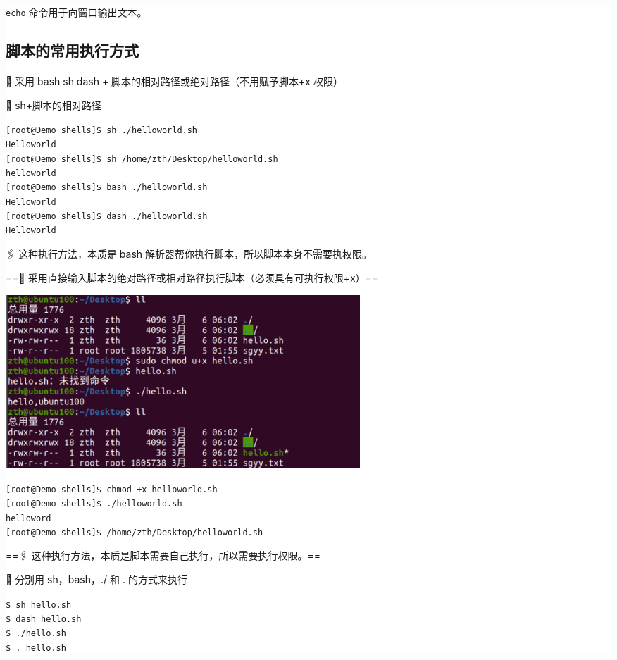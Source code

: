 `echo` 命令用于向窗口输出文本。

## 脚本的常用执行方式
📝 采用 bash  sh dash + 脚本的相对路径或绝对路径（不用赋予脚本+x 权限）

📃 sh+脚本的相对路径

```shell
[root@Demo shells]$ sh ./helloworld.sh
Helloworld
[root@Demo shells]$ sh /home/zth/Desktop/helloworld.sh
helloworld
[root@Demo shells]$ bash ./helloworld.sh
Helloworld
[root@Demo shells]$ dash ./helloworld.sh
Helloworld
```


🖇 这种执行方法，本质是 bash 解析器帮你执行脚本，所以脚本本身不需要执权限。

==📝 采用直接输入脚本的绝对路径或相对路径执行脚本（必须具有可执行权限+x）==

<img src="./image/image_12,shell%E7%BC%96%E7%A8%8B/image-20240307192139508.png" alt="image-20240307192139508" style="zoom:80%;" />

```shell
[root@Demo shells]$ chmod +x helloworld.sh
[root@Demo shells]$ ./helloworld.sh
helloword
[root@Demo shells]$ /home/zth/Desktop/helloworld.sh
```

==🖇 这种执行方法，本质是脚本需要自己执行，所以需要执行权限。==

📃 分别用 sh，bash，./ 和 . 的方式来执行

```shell
$ sh hello.sh
$ dash hello.sh
$ ./hello.sh
$ . hello.sh
```
